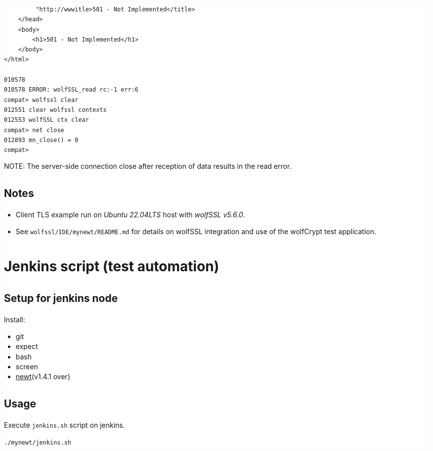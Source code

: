 ```
         "http://wwwitle>501 - Not Implemented</title>
	</head>
	<body>
		<h1>501 - Not Implemented</h1>
	</body>
</html>

010578 
010578 ERROR: wolfSSL_read rc:-1 err:6
compat> wolfssl clear
012551 clear wolfssl contexts
012553 wolfSSL ctx clear
compat> net close
012893 mn_close() = 0
compat> 
```

NOTE: The server-side connection close after reception of data results in the 
      read error.

## Notes

- Client TLS example run on _Ubuntu 22.04LTS_ host with _wolfSSL v5.6.0_.

- See `wolfssl/IDE/mynewt/README.md` for details on wolfSSL integration and use
  of the wolfCrypt test application.


# Jenkins script (test automation)

## Setup for jenkins node

Install:

- git
- expect
- bash
- screen
- [newt](https://mynewt.apache.org/latest/get_started/native_install/index.html)(v1.4.1 over)

## Usage

Execute `jenkins.sh` script on jenkins.

```
./mynewt/jenkins.sh
```
